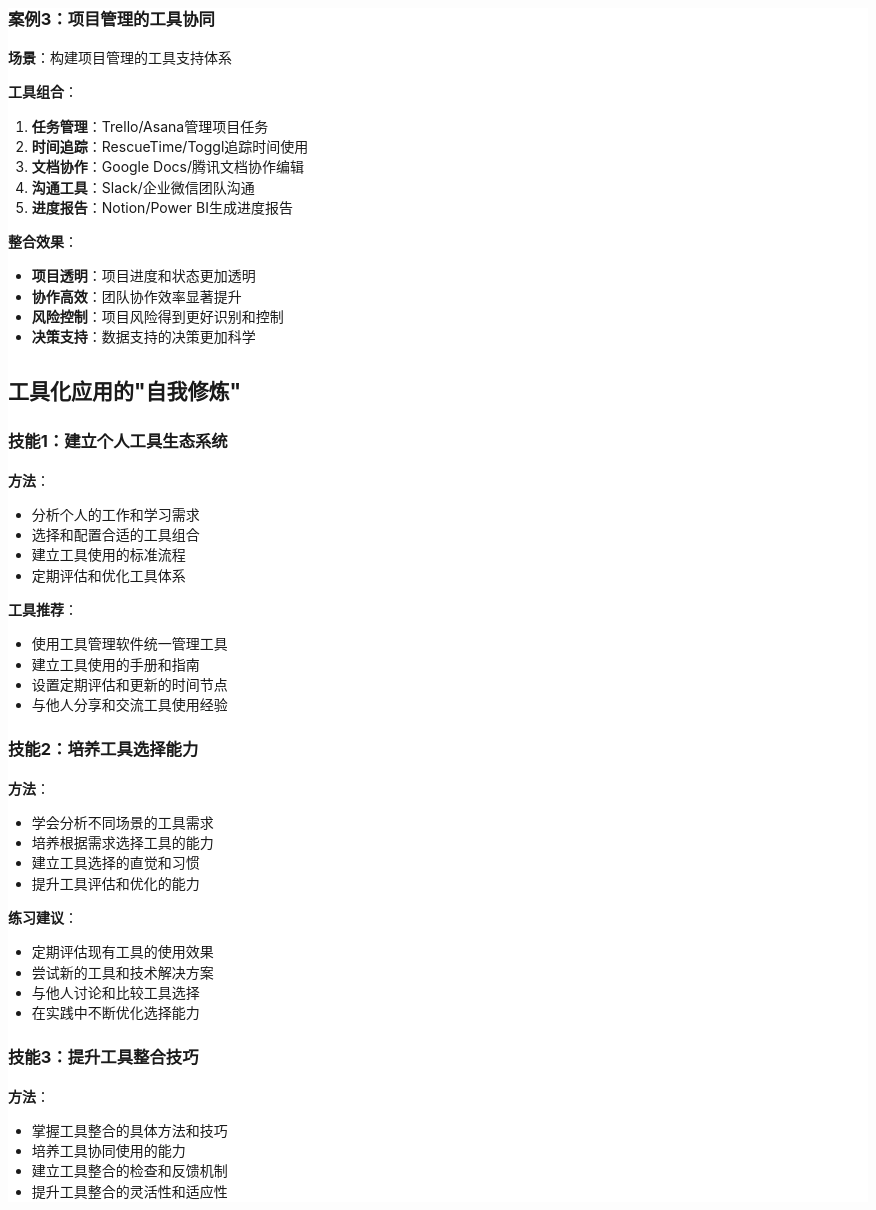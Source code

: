 ### 案例3：项目管理的工具协同

**场景**：构建项目管理的工具支持体系

**工具组合**：
1. **任务管理**：Trello/Asana管理项目任务
2. **时间追踪**：RescueTime/Toggl追踪时间使用
3. **文档协作**：Google Docs/腾讯文档协作编辑
4. **沟通工具**：Slack/企业微信团队沟通
5. **进度报告**：Notion/Power BI生成进度报告

**整合效果**：
- **项目透明**：项目进度和状态更加透明
- **协作高效**：团队协作效率显著提升
- **风险控制**：项目风险得到更好识别和控制
- **决策支持**：数据支持的决策更加科学

## 工具化应用的"自我修炼"

### 技能1：建立个人工具生态系统

**方法**：
- 分析个人的工作和学习需求
- 选择和配置合适的工具组合
- 建立工具使用的标准流程
- 定期评估和优化工具体系

**工具推荐**：
- 使用工具管理软件统一管理工具
- 建立工具使用的手册和指南
- 设置定期评估和更新的时间节点
- 与他人分享和交流工具使用经验

### 技能2：培养工具选择能力

**方法**：
- 学会分析不同场景的工具需求
- 培养根据需求选择工具的能力
- 建立工具选择的直觉和习惯
- 提升工具评估和优化的能力

**练习建议**：
- 定期评估现有工具的使用效果
- 尝试新的工具和技术解决方案
- 与他人讨论和比较工具选择
- 在实践中不断优化选择能力

### 技能3：提升工具整合技巧

**方法**：
- 掌握工具整合的具体方法和技巧
- 培养工具协同使用的能力
- 建立工具整合的检查和反馈机制
- 提升工具整合的灵活性和适应性
